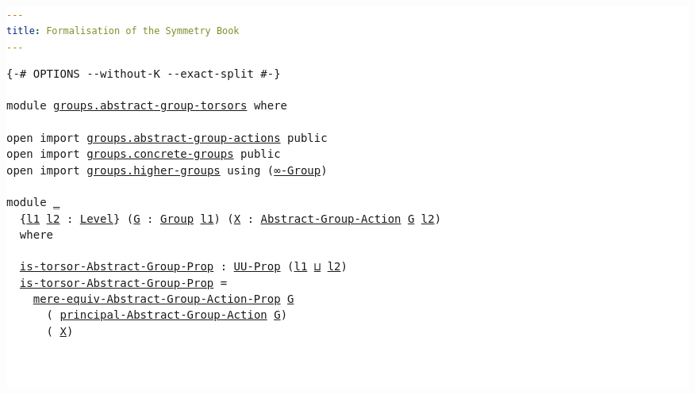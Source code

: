 ```yaml
---
title: Formalisation of the Symmetry Book
---
```


<pre class="Agda"><a id="60" class="Symbol">{-#</a> <a id="64" class="Keyword">OPTIONS</a> <a id="72" class="Pragma">--without-K</a> <a id="84" class="Pragma">--exact-split</a> <a id="98" class="Symbol">#-}</a>

<a id="103" class="Keyword">module</a> <a id="110" href="groups.abstract-group-torsors.html" class="Module">groups.abstract-group-torsors</a> <a id="140" class="Keyword">where</a>

<a id="147" class="Keyword">open</a> <a id="152" class="Keyword">import</a> <a id="159" href="groups.abstract-group-actions.html" class="Module">groups.abstract-group-actions</a> <a id="189" class="Keyword">public</a>
<a id="196" class="Keyword">open</a> <a id="201" class="Keyword">import</a> <a id="208" href="groups.concrete-groups.html" class="Module">groups.concrete-groups</a> <a id="231" class="Keyword">public</a>
<a id="238" class="Keyword">open</a> <a id="243" class="Keyword">import</a> <a id="250" href="groups.higher-groups.html" class="Module">groups.higher-groups</a> <a id="271" class="Keyword">using</a> <a id="277" class="Symbol">(</a><a id="278" href="groups.higher-groups.html#1494" class="Function">∞-Group</a><a id="285" class="Symbol">)</a>

<a id="288" class="Keyword">module</a> <a id="295" href="groups.abstract-group-torsors.html#295" class="Module">_</a>
  <a id="299" class="Symbol">{</a><a id="300" href="groups.abstract-group-torsors.html#300" class="Bound">l1</a> <a id="303" href="groups.abstract-group-torsors.html#303" class="Bound">l2</a> <a id="306" class="Symbol">:</a> <a id="308" href="Agda.Primitive.html#597" class="Postulate">Level</a><a id="313" class="Symbol">}</a> <a id="315" class="Symbol">(</a><a id="316" href="groups.abstract-group-torsors.html#316" class="Bound">G</a> <a id="318" class="Symbol">:</a> <a id="320" href="groups.abstract-groups.html#23569" class="Function">Group</a> <a id="326" href="groups.abstract-group-torsors.html#300" class="Bound">l1</a><a id="328" class="Symbol">)</a> <a id="330" class="Symbol">(</a><a id="331" href="groups.abstract-group-torsors.html#331" class="Bound">X</a> <a id="333" class="Symbol">:</a> <a id="335" href="groups.abstract-group-actions.html#240" class="Function">Abstract-Group-Action</a> <a id="357" href="groups.abstract-group-torsors.html#316" class="Bound">G</a> <a id="359" href="groups.abstract-group-torsors.html#303" class="Bound">l2</a><a id="361" class="Symbol">)</a>
  <a id="365" class="Keyword">where</a>

  <a id="374" href="groups.abstract-group-torsors.html#374" class="Function">is-torsor-Abstract-Group-Prop</a> <a id="404" class="Symbol">:</a> <a id="406" href="foundation-core.propositions.html#1322" class="Function">UU-Prop</a> <a id="414" class="Symbol">(</a><a id="415" href="groups.abstract-group-torsors.html#300" class="Bound">l1</a> <a id="418" href="Agda.Primitive.html#810" class="Primitive Operator">⊔</a> <a id="420" href="groups.abstract-group-torsors.html#303" class="Bound">l2</a><a id="422" class="Symbol">)</a>
  <a id="426" href="groups.abstract-group-torsors.html#374" class="Function">is-torsor-Abstract-Group-Prop</a> <a id="456" class="Symbol">=</a>
    <a id="462" href="groups.abstract-group-actions.html#6654" class="Function">mere-equiv-Abstract-Group-Action-Prop</a> <a id="500" href="groups.abstract-group-torsors.html#316" class="Bound">G</a>
      <a id="508" class="Symbol">(</a> <a id="510" href="groups.abstract-group-actions.html#2639" class="Function">principal-Abstract-Group-Action</a> <a id="542" href="groups.abstract-group-torsors.html#316" class="Bound">G</a><a id="543" class="Symbol">)</a>
      <a id="551" class="Symbol">(</a> <a id="553" href="groups.abstract-group-torsors.html#331" class="Bound">X</a><a id="554" class="Symbol">)</a>
